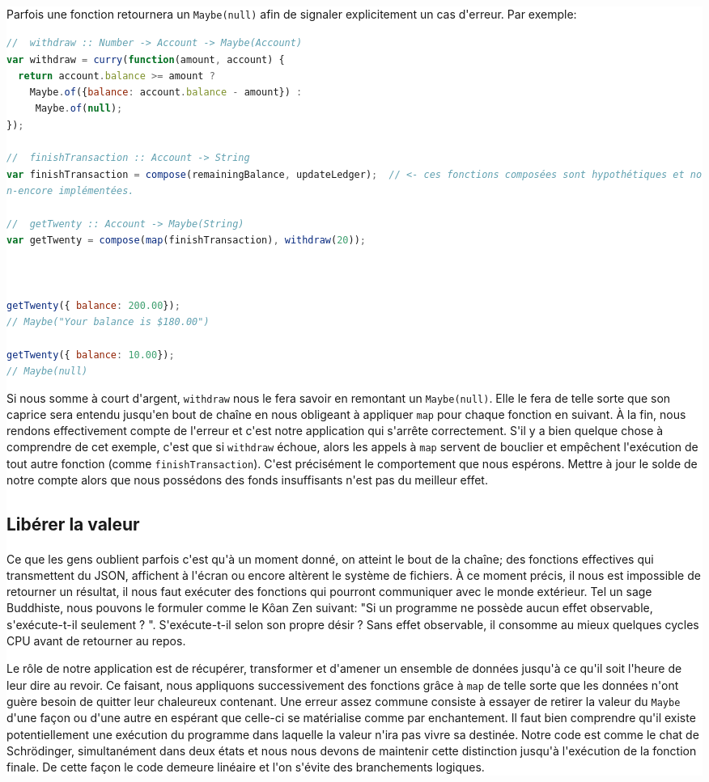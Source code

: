 Parfois une fonction retournera un `Maybe(null)` afin de signaler explicitement un cas
d'erreur. Par exemple:

```js
//  withdraw :: Number -> Account -> Maybe(Account)
var withdraw = curry(function(amount, account) {
  return account.balance >= amount ?
    Maybe.of({balance: account.balance - amount}) :  
     Maybe.of(null);
});

//  finishTransaction :: Account -> String
var finishTransaction = compose(remainingBalance, updateLedger);  // <- ces fonctions composées sont hypothétiques et non-encore implémentées.

//  getTwenty :: Account -> Maybe(String)
var getTwenty = compose(map(finishTransaction), withdraw(20));



getTwenty({ balance: 200.00});
// Maybe("Your balance is $180.00")

getTwenty({ balance: 10.00});
// Maybe(null)
```

Si nous somme à court d'argent, `withdraw` nous le fera savoir en remontant un `Maybe(null)`.
Elle le fera de telle sorte que son caprice sera entendu jusqu'en bout de chaîne en nous
obligeant à appliquer `map` pour chaque fonction en suivant. À la fin, nous rendons
effectivement compte de l'erreur et c'est notre application qui s'arrête correctement. S'il y a
bien quelque chose à comprendre de cet exemple, c'est que si `withdraw` échoue, alors les
appels à `map` servent de bouclier et empêchent l'exécution de tout autre fonction (comme
`finishTransaction`). C'est précisément le comportement que nous espérons. Mettre à jour le
solde de notre compte alors que nous possédons des fonds insuffisants n'est pas du meilleur
effet. 

## Libérer la valeur

Ce que les gens oublient parfois c'est qu'à un moment donné, on atteint le bout de la chaîne;
des fonctions effectives qui transmettent du JSON, affichent à l'écran ou encore altèrent le
système de fichiers. À ce moment précis, il nous est impossible de retourner un résultat, il
nous faut exécuter des fonctions qui pourront communiquer avec le monde extérieur. Tel un sage
Buddhiste, nous pouvons le formuler comme le Kôan Zen suivant: "Si un programme ne possède
aucun effet observable, s'exécute-t-il seulement ? ". S'exécute-t-il selon son propre désir ?
Sans effet observable, il consomme au mieux quelques cycles CPU avant de retourner au repos. 

Le rôle de notre application est de récupérer, transformer et d'amener un ensemble de données
jusqu'à ce qu'il soit l'heure de leur dire au revoir. Ce faisant, nous appliquons
successivement des fonctions grâce à `map` de telle sorte que les données n'ont guère besoin de
quitter leur chaleureux contenant. Une erreur assez commune consiste à essayer de retirer la
valeur du `Maybe` d'une façon ou d'une autre en espérant que celle-ci se matérialise comme par
enchantement. Il faut bien comprendre qu'il existe potentiellement une exécution du programme
dans laquelle la valeur n'ira pas vivre sa destinée. Notre code est comme le chat de
Schrödinger, simultanément dans deux états et nous nous devons de maintenir cette distinction
jusqu'à l'exécution de la fonction finale. De cette façon le code demeure linéaire et l'on
s'évite des branchements logiques.
